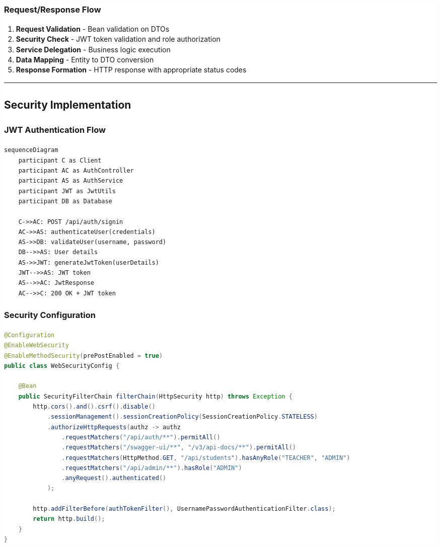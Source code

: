 ### Request/Response Flow
1. **Request Validation** - Bean validation on DTOs
2. **Security Check** - JWT token validation and role authorization
3. **Service Delegation** - Business logic execution
4. **Data Mapping** - Entity to DTO conversion
5. **Response Formation** - HTTP response with appropriate status codes

---

## Security Implementation

### JWT Authentication Flow

```mermaid
sequenceDiagram
    participant C as Client
    participant AC as AuthController
    participant AS as AuthService
    participant JWT as JwtUtils
    participant DB as Database
    
    C->>AC: POST /api/auth/signin
    AC->>AS: authenticateUser(credentials)
    AS->>DB: validateUser(username, password)
    DB-->>AS: User details
    AS->>JWT: generateJwtToken(userDetails)
    JWT-->>AS: JWT token
    AS-->>AC: JwtResponse
    AC-->>C: 200 OK + JWT token
```

### Security Configuration

```java
@Configuration
@EnableWebSecurity
@EnableMethodSecurity(prePostEnabled = true)
public class WebSecurityConfig {
    
    @Bean
    public SecurityFilterChain filterChain(HttpSecurity http) throws Exception {
        http.cors().and().csrf().disable()
            .sessionManagement().sessionCreationPolicy(SessionCreationPolicy.STATELESS)
            .authorizeHttpRequests(authz -> authz
                .requestMatchers("/api/auth/**").permitAll()
                .requestMatchers("/swagger-ui/**", "/v3/api-docs/**").permitAll()
                .requestMatchers(HttpMethod.GET, "/api/students").hasAnyRole("TEACHER", "ADMIN")
                .requestMatchers("/api/admin/**").hasRole("ADMIN")
                .anyRequest().authenticated()
            );
        
        http.addFilterBefore(authTokenFilter(), UsernamePasswordAuthenticationFilter.class);
        return http.build();
    }
}
```
